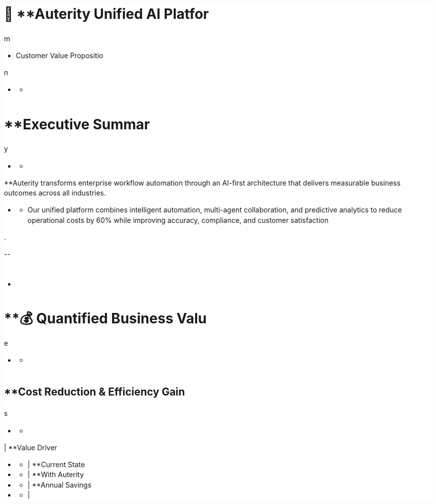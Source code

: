 

# 🚀 **Auterity Unified AI Platfor

m

 - Customer Value Propositio

n

* *

#

# **Executive Summar

y

* *

**Auterity transforms enterprise workflow automation through an AI-first architecture that delivers measurable business outcomes across all industries.

* * Our unified platform combines intelligent automation, multi-agent collaboration, and predictive analytics to reduce operational costs by 60% while improving accuracy, compliance, and customer satisfaction

.

--

- #

# **💰 Quantified Business Valu

e

* *

#

## **Cost Reduction & Efficiency Gain

s

* *

| **Value Driver

* * | **Current State

* * | **With Auterity

* * | **Annual Savings

* * |
